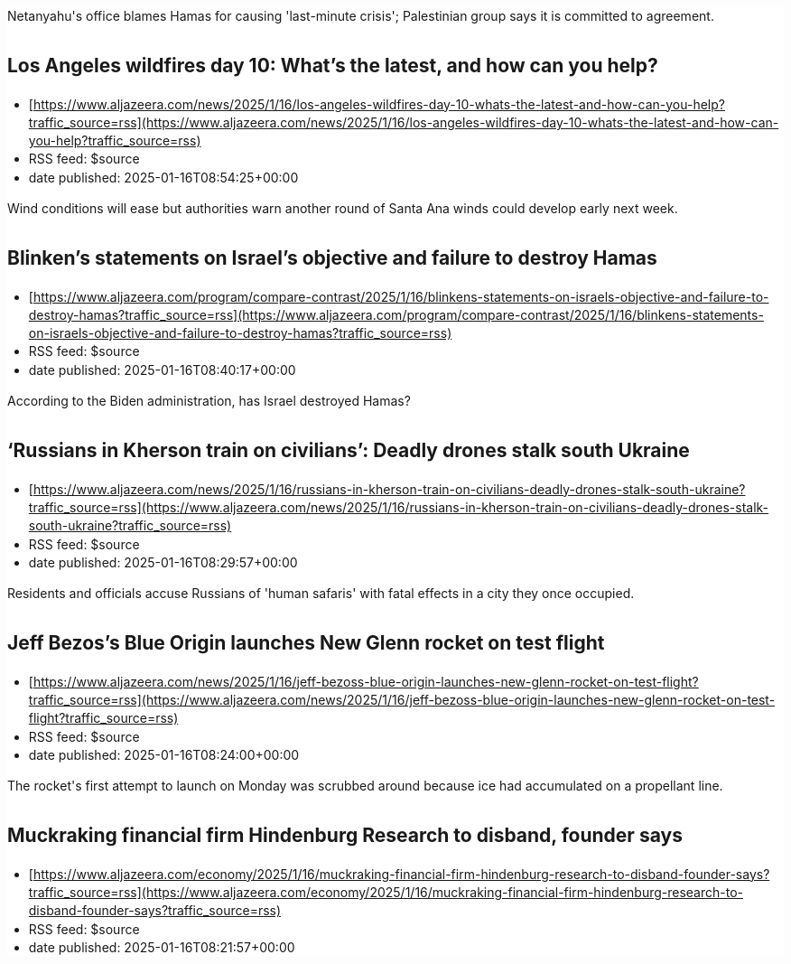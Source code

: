 Netanyahu&#039;s office blames Hamas for causing &#039;last-minute crisis&#039;; Palestinian group says it is committed to agreement.

## Los Angeles wildfires day 10: What’s the latest, and how can you help?
 - [https://www.aljazeera.com/news/2025/1/16/los-angeles-wildfires-day-10-whats-the-latest-and-how-can-you-help?traffic_source=rss](https://www.aljazeera.com/news/2025/1/16/los-angeles-wildfires-day-10-whats-the-latest-and-how-can-you-help?traffic_source=rss)
 - RSS feed: $source
 - date published: 2025-01-16T08:54:25+00:00

Wind conditions will ease but authorities warn another round of Santa Ana winds could develop early next week.

## Blinken’s statements on Israel’s objective and failure to destroy Hamas
 - [https://www.aljazeera.com/program/compare-contrast/2025/1/16/blinkens-statements-on-israels-objective-and-failure-to-destroy-hamas?traffic_source=rss](https://www.aljazeera.com/program/compare-contrast/2025/1/16/blinkens-statements-on-israels-objective-and-failure-to-destroy-hamas?traffic_source=rss)
 - RSS feed: $source
 - date published: 2025-01-16T08:40:17+00:00

According to the Biden administration, has Israel destroyed Hamas?

## ‘Russians in Kherson train on civilians’: Deadly drones stalk south Ukraine
 - [https://www.aljazeera.com/news/2025/1/16/russians-in-kherson-train-on-civilians-deadly-drones-stalk-south-ukraine?traffic_source=rss](https://www.aljazeera.com/news/2025/1/16/russians-in-kherson-train-on-civilians-deadly-drones-stalk-south-ukraine?traffic_source=rss)
 - RSS feed: $source
 - date published: 2025-01-16T08:29:57+00:00

Residents and officials accuse Russians of &#039;human safaris&#039; with fatal effects in a city they once occupied.

## Jeff Bezos’s Blue Origin launches New Glenn rocket on test flight
 - [https://www.aljazeera.com/news/2025/1/16/jeff-bezoss-blue-origin-launches-new-glenn-rocket-on-test-flight?traffic_source=rss](https://www.aljazeera.com/news/2025/1/16/jeff-bezoss-blue-origin-launches-new-glenn-rocket-on-test-flight?traffic_source=rss)
 - RSS feed: $source
 - date published: 2025-01-16T08:24:00+00:00

The rocket&#039;s first attempt to launch on Monday was scrubbed around because ice had accumulated on a propellant line.

## Muckraking financial firm Hindenburg Research to disband, founder says
 - [https://www.aljazeera.com/economy/2025/1/16/muckraking-financial-firm-hindenburg-research-to-disband-founder-says?traffic_source=rss](https://www.aljazeera.com/economy/2025/1/16/muckraking-financial-firm-hindenburg-research-to-disband-founder-says?traffic_source=rss)
 - RSS feed: $source
 - date published: 2025-01-16T08:21:57+00:00
